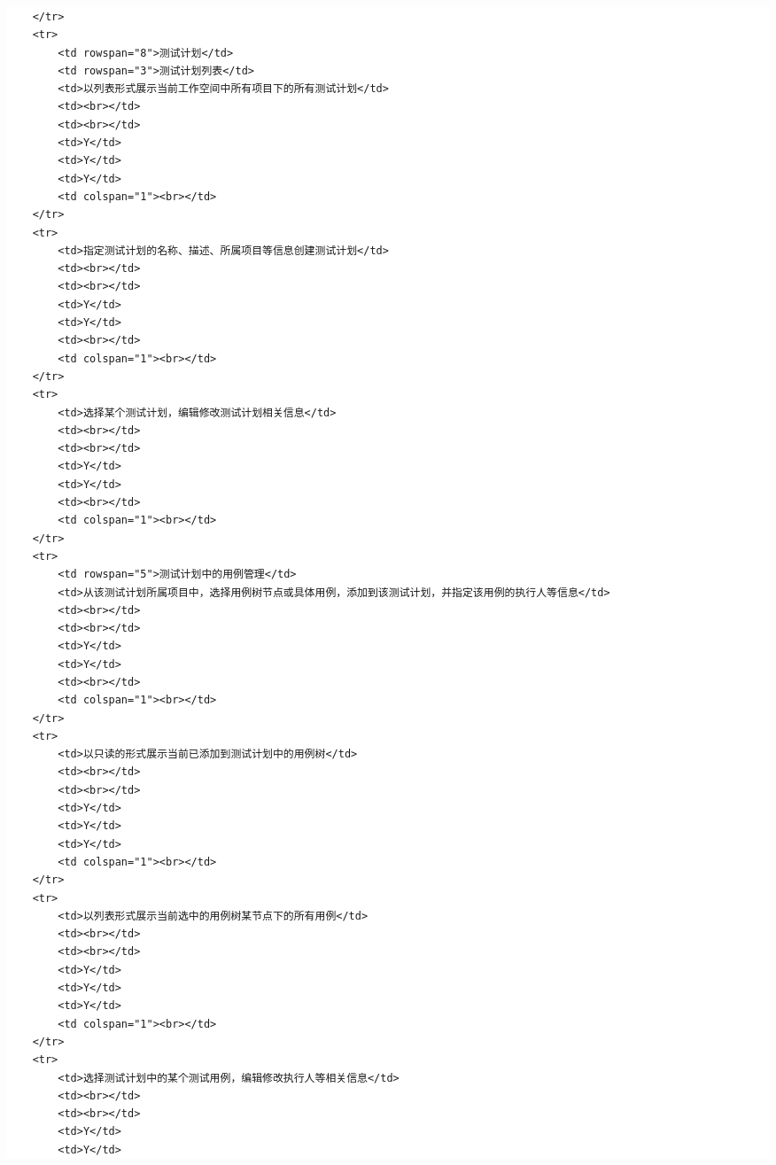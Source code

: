         </tr>
        <tr>
            <td rowspan="8">测试计划</td>
            <td rowspan="3">测试计划列表</td>
            <td>以列表形式展示当前工作空间中所有项目下的所有测试计划</td>
            <td><br></td>
            <td><br></td>
            <td>Y</td>
            <td>Y</td>
            <td>Y</td>
            <td colspan="1"><br></td>
        </tr>
        <tr>
            <td>指定测试计划的名称、描述、所属项目等信息创建测试计划</td>
            <td><br></td>
            <td><br></td>
            <td>Y</td>
            <td>Y</td>
            <td><br></td>
            <td colspan="1"><br></td>
        </tr>
        <tr>
            <td>选择某个测试计划，编辑修改测试计划相关信息</td>
            <td><br></td>
            <td><br></td>
            <td>Y</td>
            <td>Y</td>
            <td><br></td>
            <td colspan="1"><br></td>
        </tr>
        <tr>
            <td rowspan="5">测试计划中的用例管理</td>
            <td>从该测试计划所属项目中，选择用例树节点或具体用例，添加到该测试计划，并指定该用例的执行人等信息</td>
            <td><br></td>
            <td><br></td>
            <td>Y</td>
            <td>Y</td>
            <td><br></td>
            <td colspan="1"><br></td>
        </tr>
        <tr>
            <td>以只读的形式展示当前已添加到测试计划中的用例树</td>
            <td><br></td>
            <td><br></td>
            <td>Y</td>
            <td>Y</td>
            <td>Y</td>
            <td colspan="1"><br></td>
        </tr>
        <tr>
            <td>以列表形式展示当前选中的用例树某节点下的所有用例</td>
            <td><br></td>
            <td><br></td>
            <td>Y</td>
            <td>Y</td>
            <td>Y</td>
            <td colspan="1"><br></td>
        </tr>
        <tr>
            <td>选择测试计划中的某个测试用例，编辑修改执行人等相关信息</td>
            <td><br></td>
            <td><br></td>
            <td>Y</td>
            <td>Y</td>
